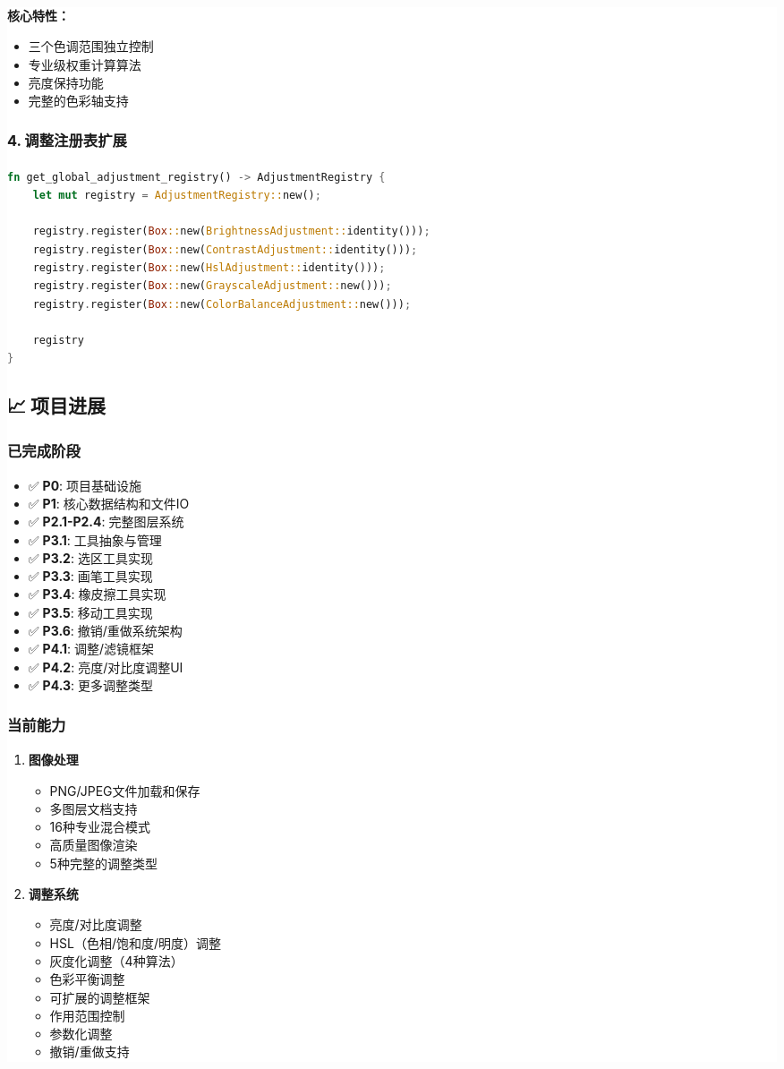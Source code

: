 **核心特性：**
- 三个色调范围独立控制
- 专业级权重计算算法
- 亮度保持功能
- 完整的色彩轴支持

### 4. 调整注册表扩展

```rust
fn get_global_adjustment_registry() -> AdjustmentRegistry {
    let mut registry = AdjustmentRegistry::new();
    
    registry.register(Box::new(BrightnessAdjustment::identity()));
    registry.register(Box::new(ContrastAdjustment::identity()));
    registry.register(Box::new(HslAdjustment::identity()));
    registry.register(Box::new(GrayscaleAdjustment::new()));
    registry.register(Box::new(ColorBalanceAdjustment::new()));
    
    registry
}
```

## 📈 项目进展

### 已完成阶段
- ✅ **P0**: 项目基础设施
- ✅ **P1**: 核心数据结构和文件IO
- ✅ **P2.1-P2.4**: 完整图层系统
- ✅ **P3.1**: 工具抽象与管理
- ✅ **P3.2**: 选区工具实现
- ✅ **P3.3**: 画笔工具实现
- ✅ **P3.4**: 橡皮擦工具实现
- ✅ **P3.5**: 移动工具实现
- ✅ **P3.6**: 撤销/重做系统架构
- ✅ **P4.1**: 调整/滤镜框架
- ✅ **P4.2**: 亮度/对比度调整UI
- ✅ **P4.3**: 更多调整类型

### 当前能力
1. **图像处理**
   - PNG/JPEG文件加载和保存
   - 多图层文档支持
   - 16种专业混合模式
   - 高质量图像渲染
   - 5种完整的调整类型

2. **调整系统**
   - 亮度/对比度调整
   - HSL（色相/饱和度/明度）调整
   - 灰度化调整（4种算法）
   - 色彩平衡调整
   - 可扩展的调整框架
   - 作用范围控制
   - 参数化调整
   - 撤销/重做支持
